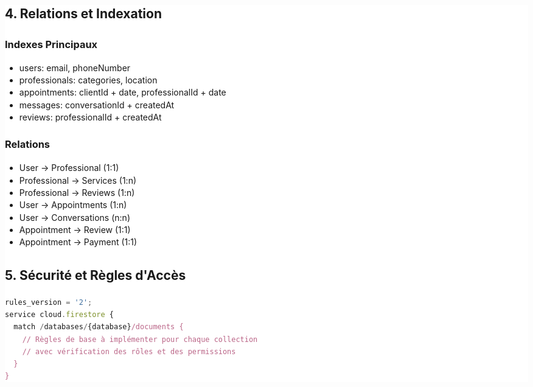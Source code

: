 ## 4. Relations et Indexation

### Indexes Principaux
- users: email, phoneNumber
- professionals: categories, location
- appointments: clientId + date, professionalId + date
- messages: conversationId + createdAt
- reviews: professionalId + createdAt

### Relations
- User -> Professional (1:1)
- Professional -> Services (1:n)
- Professional -> Reviews (1:n)
- User -> Appointments (1:n)
- User -> Conversations (n:n)
- Appointment -> Review (1:1)
- Appointment -> Payment (1:1)

## 5. Sécurité et Règles d'Accès

```javascript
rules_version = '2';
service cloud.firestore {
  match /databases/{database}/documents {
    // Règles de base à implémenter pour chaque collection
    // avec vérification des rôles et des permissions
  }
}
```
